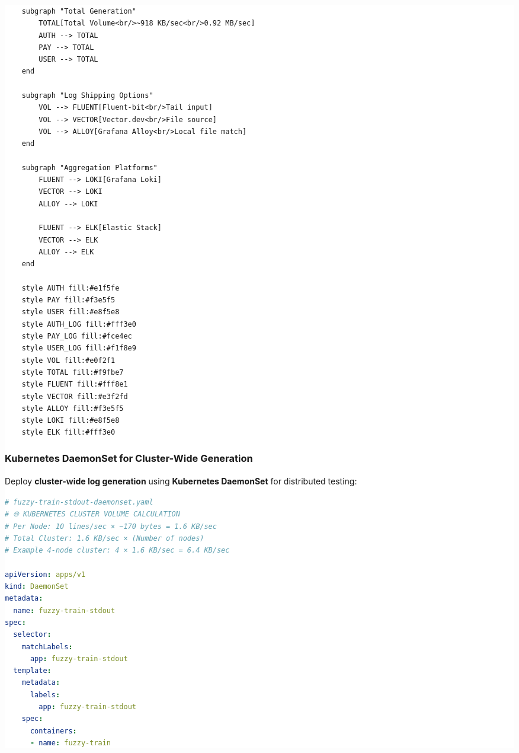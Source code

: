 ```mermaid
    subgraph "Total Generation"
        TOTAL[Total Volume<br/>~918 KB/sec<br/>0.92 MB/sec]
        AUTH --> TOTAL
        PAY --> TOTAL
        USER --> TOTAL
    end

    subgraph "Log Shipping Options"
        VOL --> FLUENT[Fluent-bit<br/>Tail input]
        VOL --> VECTOR[Vector.dev<br/>File source]
        VOL --> ALLOY[Grafana Alloy<br/>Local file match]
    end

    subgraph "Aggregation Platforms"
        FLUENT --> LOKI[Grafana Loki]
        VECTOR --> LOKI
        ALLOY --> LOKI

        FLUENT --> ELK[Elastic Stack]
        VECTOR --> ELK
        ALLOY --> ELK
    end

    style AUTH fill:#e1f5fe
    style PAY fill:#f3e5f5
    style USER fill:#e8f5e8
    style AUTH_LOG fill:#fff3e0
    style PAY_LOG fill:#fce4ec
    style USER_LOG fill:#f1f8e9
    style VOL fill:#e0f2f1
    style TOTAL fill:#f9fbe7
    style FLUENT fill:#fff8e1
    style VECTOR fill:#e3f2fd
    style ALLOY fill:#f3e5f5
    style LOKI fill:#e8f5e8
    style ELK fill:#fff3e0
```

### Kubernetes DaemonSet for Cluster-Wide Generation

Deploy **cluster-wide log generation** using **Kubernetes DaemonSet** for distributed testing:

```yaml
# fuzzy-train-stdout-daemonset.yaml
# 🌐 KUBERNETES CLUSTER VOLUME CALCULATION
# Per Node: 10 lines/sec × ~170 bytes = 1.6 KB/sec
# Total Cluster: 1.6 KB/sec × (Number of nodes)
# Example 4-node cluster: 4 × 1.6 KB/sec = 6.4 KB/sec

apiVersion: apps/v1
kind: DaemonSet
metadata:
  name: fuzzy-train-stdout
spec:
  selector:
    matchLabels:
      app: fuzzy-train-stdout
  template:
    metadata:
      labels:
        app: fuzzy-train-stdout
    spec:
      containers:
      - name: fuzzy-train
```